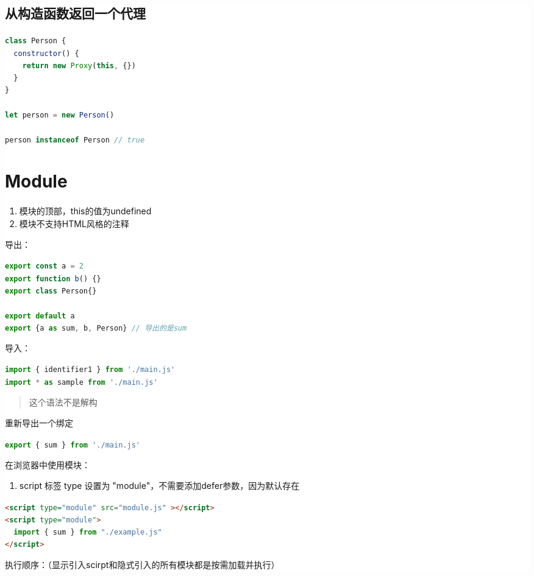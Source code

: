 ## 从构造函数返回一个代理

```js
class Person {
  constructor() {
    return new Proxy(this, {})
  }
}

let person = new Person()

person instanceof Person // true
```

# Module

1. 模块的顶部，this的值为undefined
2. 模块不支持HTML风格的注释

导出：

```js
export const a = 2
export function b() {}
export class Person{}

export default a
export {a as sum, b, Person} // 导出的是sum
```

导入：

```js
import { identifier1 } from './main.js'
import * as sample from './main.js'
```

> 这个语法不是解构

重新导出一个绑定

```js
export { sum } from './main.js'
```

在浏览器中使用模块：

1. script 标签 type 设置为 "module"，不需要添加defer参数，因为默认存在

```html
<script type="module" src="module.js" ></script>
<script type="module">
  import { sum } from "./example.js"
</script>
```

执行顺序：（显示引入scirpt和隐式引入的所有模块都是按需加载并执行）
